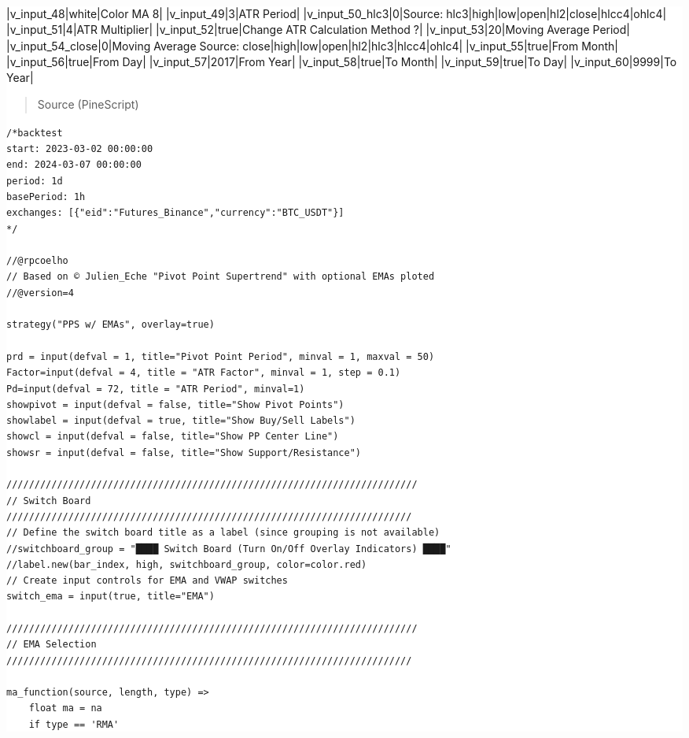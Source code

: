 |v_input_48|white|Color MA 8|
|v_input_49|3|ATR Period|
|v_input_50_hlc3|0|Source: hlc3|high|low|open|hl2|close|hlcc4|ohlc4|
|v_input_51|4|ATR Multiplier|
|v_input_52|true|Change ATR Calculation Method ?|
|v_input_53|20|Moving Average Period|
|v_input_54_close|0|Moving Average Source: close|high|low|open|hl2|hlc3|hlcc4|ohlc4|
|v_input_55|true|From Month|
|v_input_56|true|From Day|
|v_input_57|2017|From Year|
|v_input_58|true|To Month|
|v_input_59|true|To Day|
|v_input_60|9999|To Year|


> Source (PineScript)

``` pinescript
/*backtest
start: 2023-03-02 00:00:00
end: 2024-03-07 00:00:00
period: 1d
basePeriod: 1h
exchanges: [{"eid":"Futures_Binance","currency":"BTC_USDT"}]
*/

//@rpcoelho
// Based on © Julien_Eche "Pivot Point Supertrend" with optional EMAs ploted
//@version=4

strategy("PPS w/ EMAs", overlay=true)

prd = input(defval = 1, title="Pivot Point Period", minval = 1, maxval = 50)
Factor=input(defval = 4, title = "ATR Factor", minval = 1, step = 0.1)
Pd=input(defval = 72, title = "ATR Period", minval=1)
showpivot = input(defval = false, title="Show Pivot Points")
showlabel = input(defval = true, title="Show Buy/Sell Labels")
showcl = input(defval = false, title="Show PP Center Line")
showsr = input(defval = false, title="Show Support/Resistance")

/////////////////////////////////////////////////////////////////////////
// Switch Board
////////////////////////////////////////////////////////////////////////
// Define the switch board title as a label (since grouping is not available)
//switchboard_group = "████ Switch Board (Turn On/Off Overlay Indicators) ████"
//label.new(bar_index, high, switchboard_group, color=color.red)
// Create input controls for EMA and VWAP switches
switch_ema = input(true, title="EMA")

/////////////////////////////////////////////////////////////////////////
// EMA Selection
////////////////////////////////////////////////////////////////////////

ma_function(source, length, type) =>
    float ma = na
    if type == 'RMA'
```